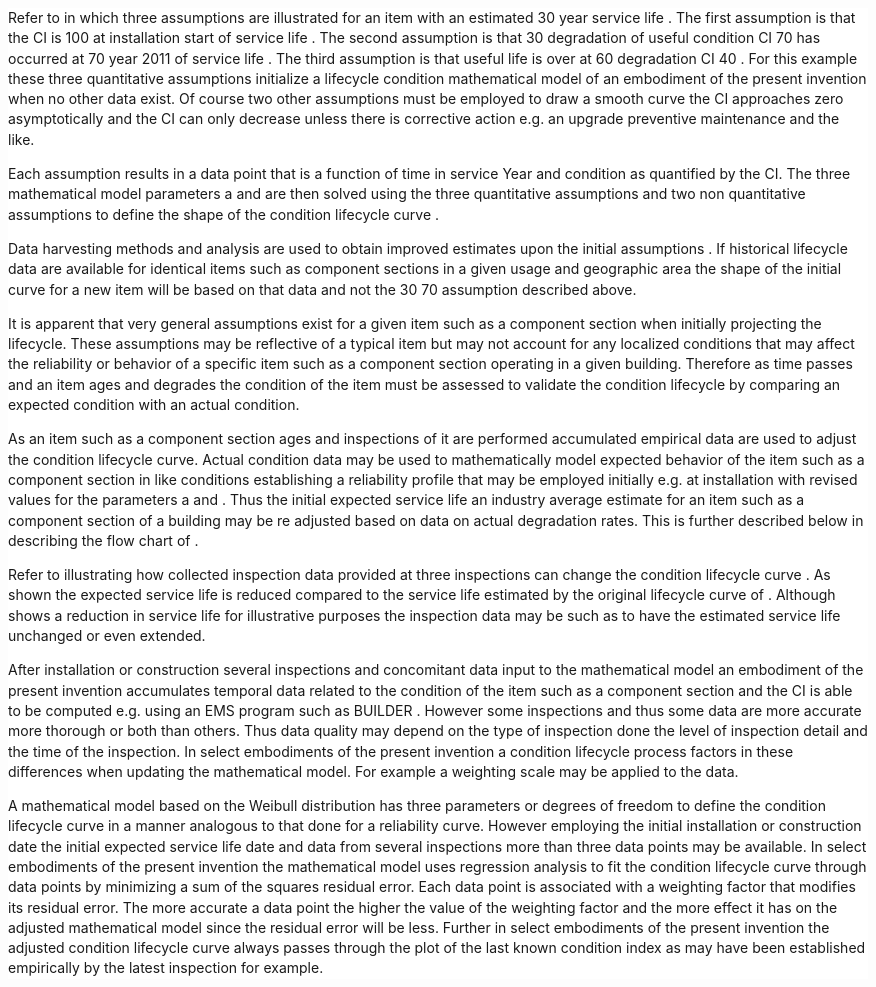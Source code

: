 Refer to in which three assumptions are illustrated for an item with an estimated 30 year service life . The first assumption is that the CI is 100 at installation start of service life . The second assumption is that 30 degradation of useful condition CI 70 has occurred at 70 year 2011 of service life . The third assumption is that useful life is over at 60 degradation CI 40 . For this example these three quantitative assumptions initialize a lifecycle condition mathematical model of an embodiment of the present invention when no other data exist. Of course two other assumptions must be employed to draw a smooth curve the CI approaches zero asymptotically and the CI can only decrease unless there is corrective action e.g. an upgrade preventive maintenance and the like.

Each assumption results in a data point that is a function of time in service Year and condition as quantified by the CI. The three mathematical model parameters a and are then solved using the three quantitative assumptions and two non quantitative assumptions to define the shape of the condition lifecycle curve .

Data harvesting methods and analysis are used to obtain improved estimates upon the initial assumptions . If historical lifecycle data are available for identical items such as component sections in a given usage and geographic area the shape of the initial curve for a new item will be based on that data and not the 30 70 assumption described above.

It is apparent that very general assumptions exist for a given item such as a component section when initially projecting the lifecycle. These assumptions may be reflective of a typical item but may not account for any localized conditions that may affect the reliability or behavior of a specific item such as a component section operating in a given building. Therefore as time passes and an item ages and degrades the condition of the item must be assessed to validate the condition lifecycle by comparing an expected condition with an actual condition.

As an item such as a component section ages and inspections of it are performed accumulated empirical data are used to adjust the condition lifecycle curve. Actual condition data may be used to mathematically model expected behavior of the item such as a component section in like conditions establishing a reliability profile that may be employed initially e.g. at installation with revised values for the parameters a and . Thus the initial expected service life an industry average estimate for an item such as a component section of a building may be re adjusted based on data on actual degradation rates. This is further described below in describing the flow chart of .

Refer to illustrating how collected inspection data provided at three inspections can change the condition lifecycle curve . As shown the expected service life is reduced compared to the service life estimated by the original lifecycle curve of . Although shows a reduction in service life for illustrative purposes the inspection data may be such as to have the estimated service life unchanged or even extended.

After installation or construction several inspections and concomitant data input to the mathematical model an embodiment of the present invention accumulates temporal data related to the condition of the item such as a component section and the CI is able to be computed e.g. using an EMS program such as BUILDER . However some inspections and thus some data are more accurate more thorough or both than others. Thus data quality may depend on the type of inspection done the level of inspection detail and the time of the inspection. In select embodiments of the present invention a condition lifecycle process factors in these differences when updating the mathematical model. For example a weighting scale may be applied to the data.

A mathematical model based on the Weibull distribution has three parameters or degrees of freedom to define the condition lifecycle curve in a manner analogous to that done for a reliability curve. However employing the initial installation or construction date the initial expected service life date and data from several inspections more than three data points may be available. In select embodiments of the present invention the mathematical model uses regression analysis to fit the condition lifecycle curve through data points by minimizing a sum of the squares residual error. Each data point is associated with a weighting factor that modifies its residual error. The more accurate a data point the higher the value of the weighting factor and the more effect it has on the adjusted mathematical model since the residual error will be less. Further in select embodiments of the present invention the adjusted condition lifecycle curve always passes through the plot of the last known condition index as may have been established empirically by the latest inspection for example.
